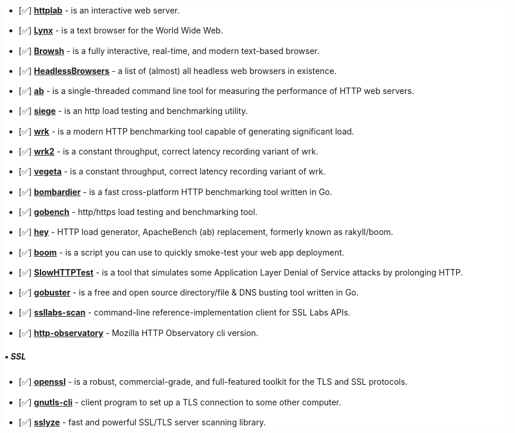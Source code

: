 -   \[✅\] [**httplab**](https://github.com/gchaincl/httplab) - is an interactive web server.

-   \[✅\] [**Lynx**](https://lynx.browser.org/) - is a text browser for the World Wide Web.

-   \[✅\] [**Browsh**](https://github.com/browsh-org/browsh/) - is a fully interactive, real-time, and modern text-based browser.

-   \[✅\] [**HeadlessBrowsers**](https://github.com/dhamaniasad/HeadlessBrowsers) - a list of (almost) all headless web browsers in existence.

-   \[✅\] [**ab**](https://httpd.apache.org/docs/2.4/programs/ab.html) - is a single-threaded command line tool for measuring the performance of HTTP web servers.

-   \[✅\] [**siege**](https://www.joedog.org/siege-home/) - is an http load testing and benchmarking utility.

-   \[✅\] [**wrk**](https://github.com/wg/wrk) - is a modern HTTP benchmarking tool capable of generating significant load.

-   \[✅\] [**wrk2**](https://github.com/giltene/wrk2) - is a constant throughput, correct latency recording variant of wrk.

-   \[✅\] [**vegeta**](https://github.com/tsenart/vegeta) - is a constant throughput, correct latency recording variant of wrk.

-   \[✅\] [**bombardier**](https://github.com/codesenberg/bombardier) - is a fast cross-platform HTTP benchmarking tool written in Go.

-   \[✅\] [**gobench**](https://github.com/cmpxchg16/gobench) - http/https load testing and benchmarking tool.

-   \[✅\] [**hey**](https://github.com/rakyll/hey) - HTTP load generator, ApacheBench (ab) replacement, formerly known as rakyll/boom.

-   \[✅\] [**boom**](https://github.com/tarekziade/boom) - is a script you can use to quickly smoke-test your web app deployment.

-   \[✅\] [**SlowHTTPTest**](https://github.com/shekyan/slowhttptest) - is a tool that simulates some Application Layer Denial of Service attacks by prolonging HTTP.

-   \[✅\] [**gobuster**](https://github.com/OJ/gobuster) - is a free and open source directory/file & DNS busting tool written in Go.

-   \[✅\] [**ssllabs-scan**](https://github.com/ssllabs/ssllabs-scan) - command-line reference-implementation client for SSL Labs APIs.

-   \[✅\] [**http-observatory**](https://github.com/mozilla/http-observatory) - Mozilla HTTP Observatory cli version.

##### ▪️ SSL

-   \[✅\] [**openssl**](https://www.openssl.org/) - is a robust, commercial-grade, and full-featured toolkit for the TLS and SSL protocols.

-   \[✅\] [**gnutls-cli**](https://gnutls.org/manual/html_node/gnutls_002dcli-Invocation.html) - client program to set up a TLS connection to some other computer.

-   \[✅\] [**sslyze**](https://github.com/nabla-c0d3/sslyze) - fast and powerful SSL/TLS server scanning library.
